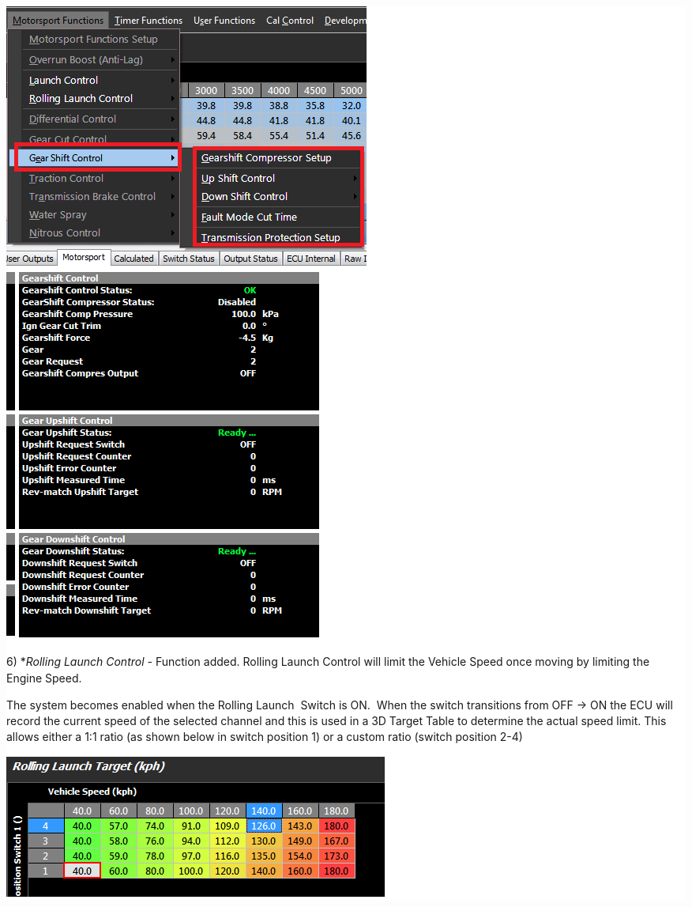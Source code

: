 ![Image](</img/Untitled99.png>)


&#54;) **Rolling Launch Control* - Function added. Rolling Launch Control will limit the Vehicle Speed once moving by limiting the Engine Speed.


The system becomes enabled when the Rolling Launch&nbsp; Switch is ON.&nbsp; When the switch transitions from OFF -\> ON the ECU will record the current speed of the selected channel and this is used in a 3D Target Table to determine the actual speed limit. This allows either a 1:1 ratio (as shown below in switch position 1) or a custom ratio (switch position 2-4)


![Image](</img/Untitled100.png>)
